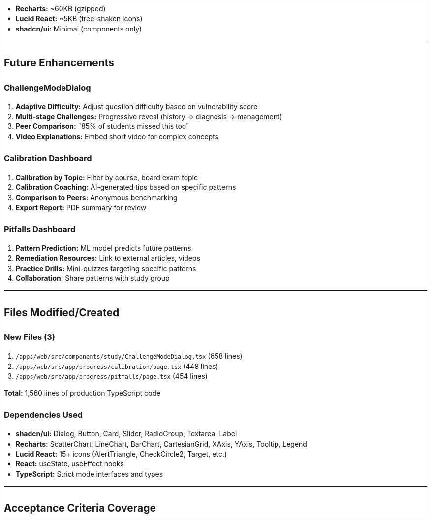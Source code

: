 - **Recharts:** ~60KB (gzipped)
- **Lucid React:** ~5KB (tree-shaken icons)
- **shadcn/ui:** Minimal (components only)

---

## Future Enhancements

### ChallengeModeDialog

1. **Adaptive Difficulty:** Adjust question difficulty based on vulnerability score
2. **Multi-stage Challenges:** Progressive reveal (history → diagnosis → management)
3. **Peer Comparison:** "85% of students missed this too"
4. **Video Explanations:** Embed short video for complex concepts

### Calibration Dashboard

1. **Calibration by Topic:** Filter by course, board exam topic
2. **Calibration Coaching:** AI-generated tips based on specific patterns
3. **Comparison to Peers:** Anonymous benchmarking
4. **Export Report:** PDF summary for review

### Pitfalls Dashboard

1. **Pattern Prediction:** ML model predicts future patterns
2. **Remediation Resources:** Link to external articles, videos
3. **Practice Drills:** Mini-quizzes targeting specific patterns
4. **Collaboration:** Share patterns with study group

---

## Files Modified/Created

### New Files (3)

1. `/apps/web/src/components/study/ChallengeModeDialog.tsx` (658 lines)
2. `/apps/web/src/app/progress/calibration/page.tsx` (448 lines)
3. `/apps/web/src/app/progress/pitfalls/page.tsx` (454 lines)

**Total:** 1,560 lines of production TypeScript code

### Dependencies Used

- **shadcn/ui:** Dialog, Button, Card, Slider, RadioGroup, Textarea, Label
- **Recharts:** ScatterChart, LineChart, BarChart, CartesianGrid, XAxis, YAxis, Tooltip, Legend
- **Lucid React:** 15+ icons (AlertTriangle, CheckCircle2, Target, etc.)
- **React:** useState, useEffect hooks
- **TypeScript:** Strict mode interfaces and types

---

## Acceptance Criteria Coverage
